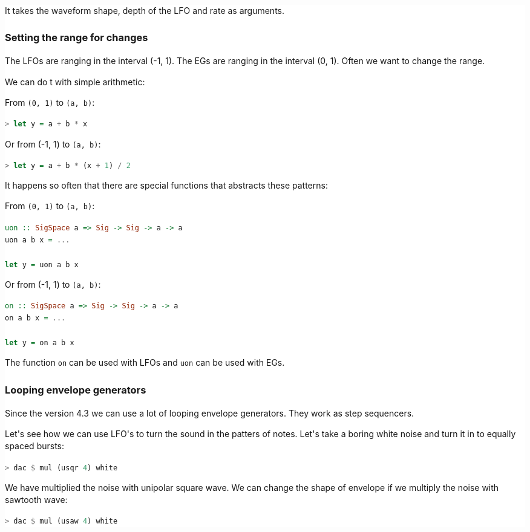 It takes the waveform shape, depth of the LFO and rate as arguments.

### Setting the range for changes

The LFOs are ranging in the interval (-1, 1). The EGs are ranging
in the interval (0, 1). Often we want to change the range.

We can do t with simple arithmetic:

From `(0, 1)` to `(a, b)`:

~~~haskell
> let y = a + b * x
~~~

Or from (-1, 1) to `(a, b)`:

~~~haskell
> let y = a + b * (x + 1) / 2
~~~

It happens so often that there are special functions that abstracts these patterns:

From `(0, 1)` to `(a, b)`:

~~~haskell
uon :: SigSpace a => Sig -> Sig -> a -> a
uon a b x = ...

let y = uon a b x
~~~

Or from (-1, 1) to `(a, b)`:

~~~haskell
on :: SigSpace a => Sig -> Sig -> a -> a
on a b x = ...

let y = on a b x
~~~

The function `on` can be used with LFOs and `uon` can be used with EGs.

### Looping envelope generators

Since the version 4.3 we can use a lot of looping envelope generators.
They work as step sequencers.

Let's see how we can use LFO's to turn the sound in the patters of notes.
Let's take a boring white noise and turn it in to equally spaced bursts:

~~~haskell
> dac $ mul (usqr 4) white
~~~

We have multiplied the noise with unipolar square wave. We can change the shape of envelope
if we multiply the noise with sawtooth wave:

~~~haskell
> dac $ mul (usaw 4) white
~~~
